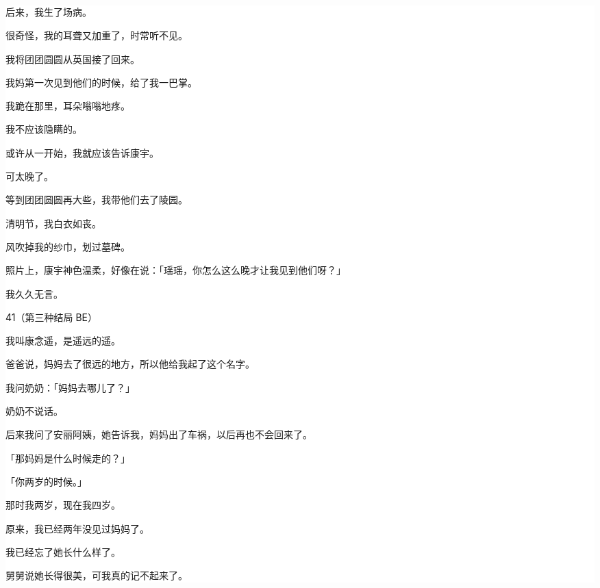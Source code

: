 后来，我生了场病。


很奇怪，我的耳聋又加重了，时常听不见。


我将团团圆圆从英国接了回来。


我妈第一次见到他们的时候，给了我一巴掌。


我跪在那里，耳朵嗡嗡地疼。


我不应该隐瞒的。


或许从一开始，我就应该告诉康宇。


可太晚了。


等到团团圆圆再大些，我带他们去了陵园。


清明节，我白衣如丧。


风吹掉我的纱巾，划过墓碑。


照片上，康宇神色温柔，好像在说：「瑶瑶，你怎么这么晚才让我见到他们呀？」


我久久无言。


41（第三种结局 BE）


我叫康念遥，是遥远的遥。


爸爸说，妈妈去了很远的地方，所以他给我起了这个名字。


我问奶奶：「妈妈去哪儿了？」


奶奶不说话。


后来我问了安丽阿姨，她告诉我，妈妈出了车祸，以后再也不会回来了。


「那妈妈是什么时候走的？」


「你两岁的时候。」


那时我两岁，现在我四岁。


原来，我已经两年没见过妈妈了。


我已经忘了她长什么样了。


舅舅说她长得很美，可我真的记不起来了。

